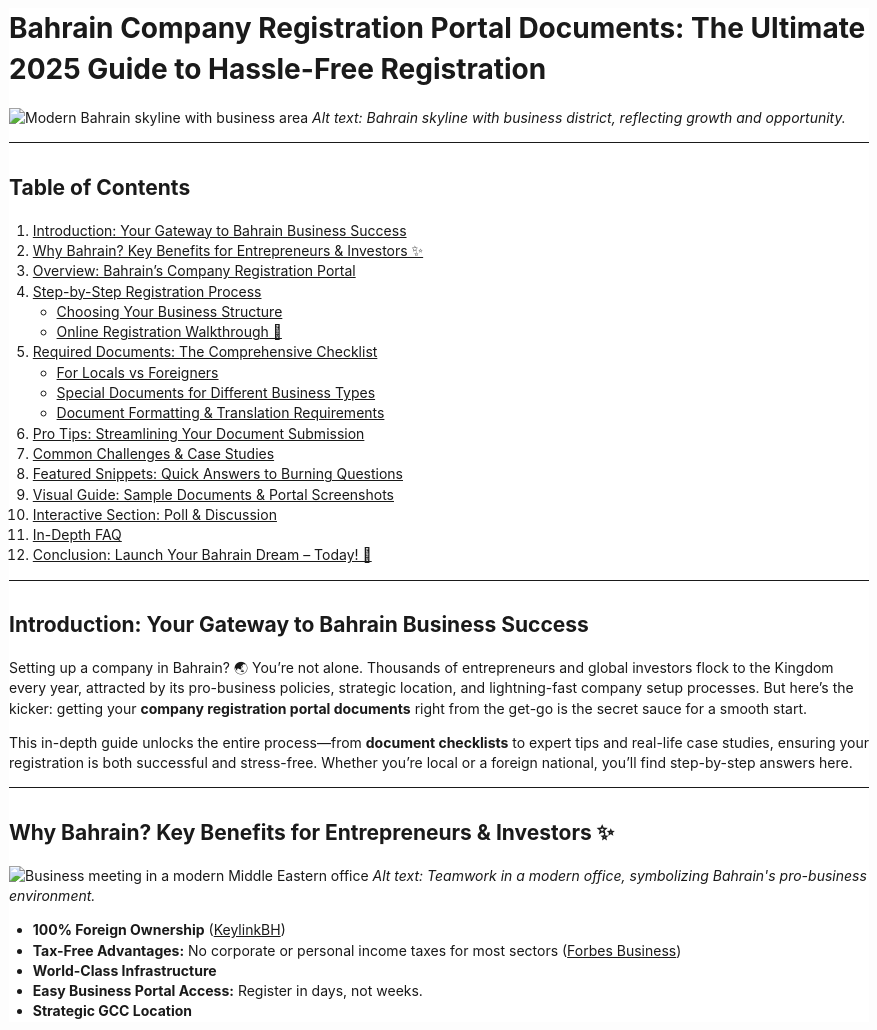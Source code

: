 
# Bahrain Company Registration Portal Documents: The Ultimate 2025 Guide to Hassle-Free Registration

![Modern Bahrain skyline with business area](https://images.unsplash.com/photo-1519125323398-675f0ddb6308?ixlib=rb-4.0.3&auto=format&fit=crop&w=800&q=80)
*Alt text: Bahrain skyline with business district, reflecting growth and opportunity.*

---

## Table of Contents
1. [Introduction: Your Gateway to Bahrain Business Success](#introduction)
2. [Why Bahrain? Key Benefits for Entrepreneurs & Investors ✨](#why-bahrain)
3. [Overview: Bahrain’s Company Registration Portal](#overview)
4. [Step-by-Step Registration Process](#step-by-step)
   - [Choosing Your Business Structure](#choosing-structure)
   - [Online Registration Walkthrough 🚀](#online-registration)
5. [Required Documents: The Comprehensive Checklist](#required-documents)
   - [For Locals vs Foreigners](#locals-vs-foreigners)
   - [Special Documents for Different Business Types](#special-documents)
   - [Document Formatting & Translation Requirements](#formatting-translation)
6. [Pro Tips: Streamlining Your Document Submission](#pro-tips)
7. [Common Challenges & Case Studies](#case-studies)
8. [Featured Snippets: Quick Answers to Burning Questions](#featured-snippets)
9. [Visual Guide: Sample Documents & Portal Screenshots](#visual-guide)
10. [Interactive Section: Poll & Discussion](#interactive)
11. [In-Depth FAQ](#faq)
12. [Conclusion: Launch Your Bahrain Dream – Today! 🚀](#conclusion)

---

## Introduction: Your Gateway to Bahrain Business Success

Setting up a company in Bahrain? 🌏 You’re not alone. Thousands of entrepreneurs and global investors flock to the Kingdom every year, attracted by its pro-business policies, strategic location, and lightning-fast company setup processes. But here’s the kicker: getting your **company registration portal documents** right from the get-go is the secret sauce for a smooth start.

This in-depth guide unlocks the entire process—from **document checklists** to expert tips and real-life case studies, ensuring your registration is both successful and stress-free. Whether you’re local or a foreign national, you’ll find step-by-step answers here.

---

## Why Bahrain? Key Benefits for Entrepreneurs & Investors ✨

![Business meeting in a modern Middle Eastern office](https://images.unsplash.com/photo-1521737852567-6949f3f9f2b5?ixlib=rb-4.0.3&auto=format&fit=crop&w=800&q=80)
*Alt text: Teamwork in a modern office, symbolizing Bahrain's pro-business environment.*

- **100% Foreign Ownership** ([KeylinkBH](https://keylinkbh.com/foreigner-friendly-activities-100percent-ownership-allowed-for-foreigner/))
- **Tax-Free Advantages:** No corporate or personal income taxes for most sectors ([Forbes Business](https://www.forbes.com/business/))
- **World-Class Infrastructure**
- **Easy Business Portal Access:** Register in days, not weeks.
- **Strategic GCC Location**
